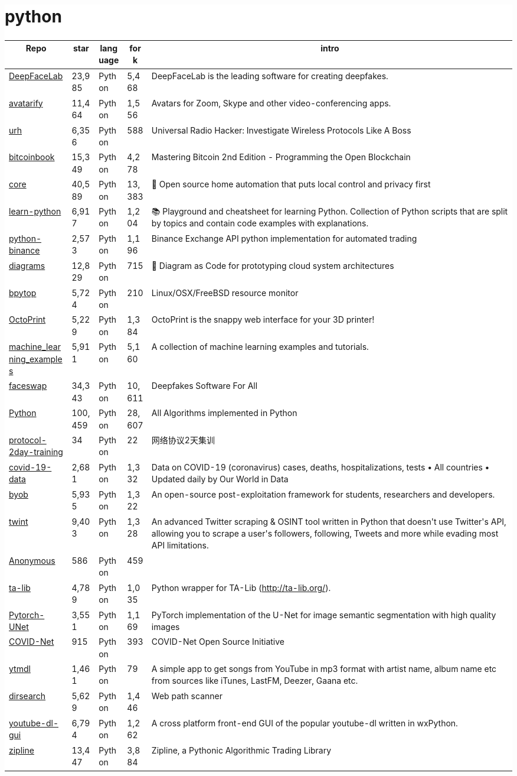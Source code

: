 
# python

Repo|star|language|fork|intro
-|-|-|-|-
[DeepFaceLab](https://hub.fastgit.org//iperov/DeepFaceLab)|23,985|Python|5,468|DeepFaceLab is the leading software for creating deepfakes.
[avatarify](https://hub.fastgit.org//alievk/avatarify)|11,464|Python|1,556|Avatars for Zoom, Skype and other video-conferencing apps.
[urh](https://hub.fastgit.org//jopohl/urh)|6,356|Python|588|Universal Radio Hacker: Investigate Wireless Protocols Like A Boss
[bitcoinbook](https://hub.fastgit.org//bitcoinbook/bitcoinbook)|15,349|Python|4,278|Mastering Bitcoin 2nd Edition - Programming the Open Blockchain
[core](https://hub.fastgit.org//home-assistant/core)|40,589|Python|13,383|🏡 Open source home automation that puts local control and privacy first
[learn-python](https://hub.fastgit.org//trekhleb/learn-python)|6,917|Python|1,204|📚 Playground and cheatsheet for learning Python. Collection of Python scripts that are split by topics and contain code examples with explanations.
[python-binance](https://hub.fastgit.org//sammchardy/python-binance)|2,573|Python|1,196|Binance Exchange API python implementation for automated trading
[diagrams](https://hub.fastgit.org//mingrammer/diagrams)|12,829|Python|715|🎨 Diagram as Code for prototyping cloud system architectures
[bpytop](https://hub.fastgit.org//aristocratos/bpytop)|5,724|Python|210|Linux/OSX/FreeBSD resource monitor
[OctoPrint](https://hub.fastgit.org//OctoPrint/OctoPrint)|5,229|Python|1,384|OctoPrint is the snappy web interface for your 3D printer!
[machine_learning_examples](https://hub.fastgit.org//lazyprogrammer/machine_learning_examples)|5,911|Python|5,160|A collection of machine learning examples and tutorials.
[faceswap](https://hub.fastgit.org//deepfakes/faceswap)|34,343|Python|10,611|Deepfakes Software For All
[Python](https://hub.fastgit.org//TheAlgorithms/Python)|100,459|Python|28,607|All Algorithms implemented in Python
[protocol-2day-training](https://hub.fastgit.org//russelltao/protocol-2day-training)|34|Python|22|网络协议2天集训
[covid-19-data](https://hub.fastgit.org//owid/covid-19-data)|2,681|Python|1,332|Data on COVID-19 (coronavirus) cases, deaths, hospitalizations, tests • All countries • Updated daily by Our World in Data
[byob](https://hub.fastgit.org//malwaredllc/byob)|5,935|Python|1,322|An open-source post-exploitation framework for students, researchers and developers.
[twint](https://hub.fastgit.org//twintproject/twint)|9,403|Python|1,328|An advanced Twitter scraping & OSINT tool written in Python that doesn't use Twitter's API, allowing you to scrape a user's followers, following, Tweets and more while evading most API limitations.
[Anonymous](https://hub.fastgit.org//H1R0GH057/Anonymous)|586|Python|459|
[ta-lib](https://hub.fastgit.org//mrjbq7/ta-lib)|4,789|Python|1,035|Python wrapper for TA-Lib (http://ta-lib.org/).
[Pytorch-UNet](https://hub.fastgit.org//milesial/Pytorch-UNet)|3,551|Python|1,169|PyTorch implementation of the U-Net for image semantic segmentation with high quality images
[COVID-Net](https://hub.fastgit.org//lindawangg/COVID-Net)|915|Python|393|COVID-Net Open Source Initiative
[ytmdl](https://hub.fastgit.org//deepjyoti30/ytmdl)|1,461|Python|79|A simple app to get songs from YouTube in mp3 format with artist name, album name etc from sources like iTunes, LastFM, Deezer, Gaana etc.
[dirsearch](https://hub.fastgit.org//maurosoria/dirsearch)|5,629|Python|1,446|Web path scanner
[youtube-dl-gui](https://hub.fastgit.org//MrS0m30n3/youtube-dl-gui)|6,794|Python|1,262|A cross platform front-end GUI of the popular youtube-dl written in wxPython.
[zipline](https://hub.fastgit.org//quantopian/zipline)|13,447|Python|3,884|Zipline, a Pythonic Algorithmic Trading Library
